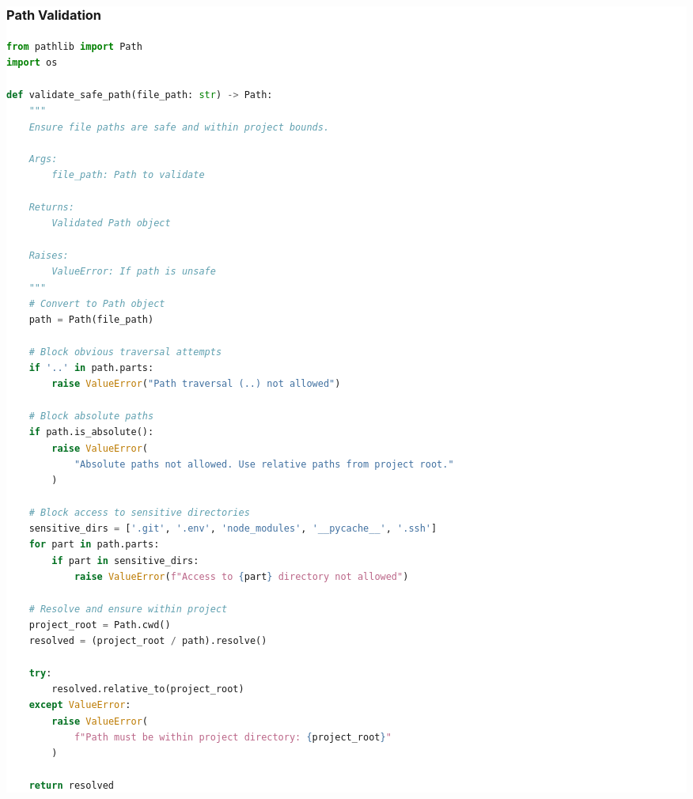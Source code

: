 ### Path Validation
```python
from pathlib import Path
import os

def validate_safe_path(file_path: str) -> Path:
    """
    Ensure file paths are safe and within project bounds.
    
    Args:
        file_path: Path to validate
        
    Returns:
        Validated Path object
        
    Raises:
        ValueError: If path is unsafe
    """
    # Convert to Path object
    path = Path(file_path)
    
    # Block obvious traversal attempts
    if '..' in path.parts:
        raise ValueError("Path traversal (..) not allowed")
    
    # Block absolute paths
    if path.is_absolute():
        raise ValueError(
            "Absolute paths not allowed. Use relative paths from project root."
        )
    
    # Block access to sensitive directories
    sensitive_dirs = ['.git', '.env', 'node_modules', '__pycache__', '.ssh']
    for part in path.parts:
        if part in sensitive_dirs:
            raise ValueError(f"Access to {part} directory not allowed")
    
    # Resolve and ensure within project
    project_root = Path.cwd()
    resolved = (project_root / path).resolve()
    
    try:
        resolved.relative_to(project_root)
    except ValueError:
        raise ValueError(
            f"Path must be within project directory: {project_root}"
        )
    
    return resolved
```
